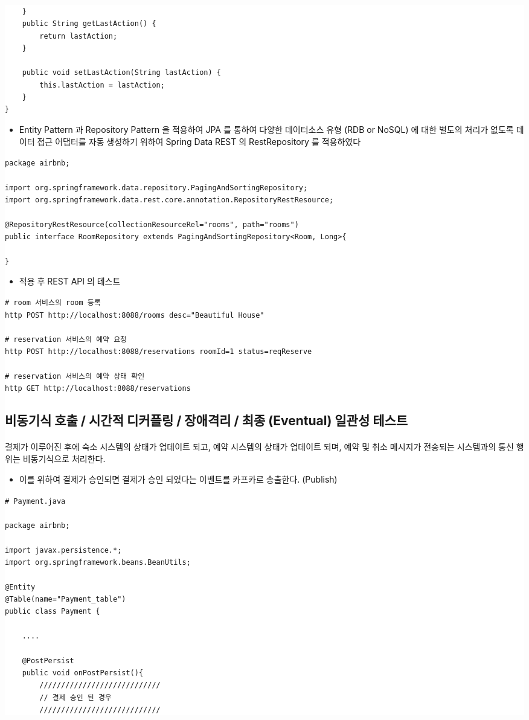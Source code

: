 ```
    }
    public String getLastAction() {
        return lastAction;
    }

    public void setLastAction(String lastAction) {
        this.lastAction = lastAction;
    }
}

```
- Entity Pattern 과 Repository Pattern 을 적용하여 JPA 를 통하여 다양한 데이터소스 유형 (RDB or NoSQL) 에 대한 별도의 처리가 없도록 데이터 접근 어댑터를 자동 생성하기 위하여 Spring Data REST 의 RestRepository 를 적용하였다
```
package airbnb;

import org.springframework.data.repository.PagingAndSortingRepository;
import org.springframework.data.rest.core.annotation.RepositoryRestResource;

@RepositoryRestResource(collectionResourceRel="rooms", path="rooms")
public interface RoomRepository extends PagingAndSortingRepository<Room, Long>{

}
```
- 적용 후 REST API 의 테스트
```
# room 서비스의 room 등록
http POST http://localhost:8088/rooms desc="Beautiful House"  

# reservation 서비스의 예약 요청
http POST http://localhost:8088/reservations roomId=1 status=reqReserve

# reservation 서비스의 예약 상태 확인
http GET http://localhost:8088/reservations

```




## 비동기식 호출 / 시간적 디커플링 / 장애격리 / 최종 (Eventual) 일관성 테스트

결제가 이루어진 후에 숙소 시스템의 상태가 업데이트 되고, 예약 시스템의 상태가 업데이트 되며, 예약 및 취소 메시지가 전송되는 시스템과의 통신 행위는 비동기식으로 처리한다.
 
- 이를 위하여 결제가 승인되면 결제가 승인 되었다는 이벤트를 카프카로 송출한다. (Publish)
 
```
# Payment.java

package airbnb;

import javax.persistence.*;
import org.springframework.beans.BeanUtils;

@Entity
@Table(name="Payment_table")
public class Payment {

    ....

    @PostPersist
    public void onPostPersist(){
        ////////////////////////////
        // 결제 승인 된 경우
        ////////////////////////////

```